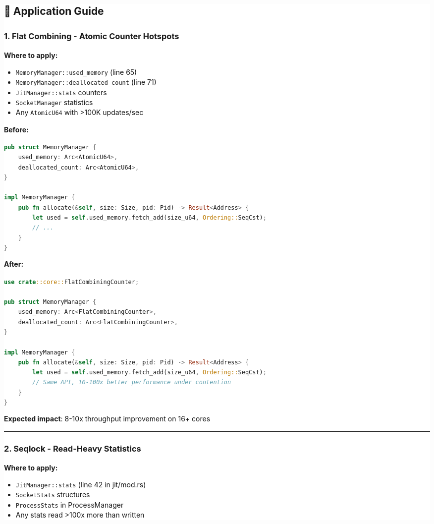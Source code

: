 ## 🎯 Application Guide

### 1. Flat Combining - Atomic Counter Hotspots

**Where to apply:**
- `MemoryManager::used_memory` (line 65)
- `MemoryManager::deallocated_count` (line 71)
- `JitManager::stats` counters
- `SocketManager` statistics
- Any `AtomicU64` with >100K updates/sec

**Before:**
```rust
pub struct MemoryManager {
    used_memory: Arc<AtomicU64>,
    deallocated_count: Arc<AtomicU64>,
}

impl MemoryManager {
    pub fn allocate(&self, size: Size, pid: Pid) -> Result<Address> {
        let used = self.used_memory.fetch_add(size_u64, Ordering::SeqCst);
        // ...
    }
}
```

**After:**
```rust
use crate::core::FlatCombiningCounter;

pub struct MemoryManager {
    used_memory: Arc<FlatCombiningCounter>,
    deallocated_count: Arc<FlatCombiningCounter>,
}

impl MemoryManager {
    pub fn allocate(&self, size: Size, pid: Pid) -> Result<Address> {
        let used = self.used_memory.fetch_add(size_u64, Ordering::SeqCst);
        // Same API, 10-100x better performance under contention
    }
}
```

**Expected impact**: 8-10x throughput improvement on 16+ cores

---

### 2. Seqlock - Read-Heavy Statistics

**Where to apply:**
- `JitManager::stats` (line 42 in jit/mod.rs)
- `SocketStats` structures
- `ProcessStats` in ProcessManager
- Any stats read >100x more than written
